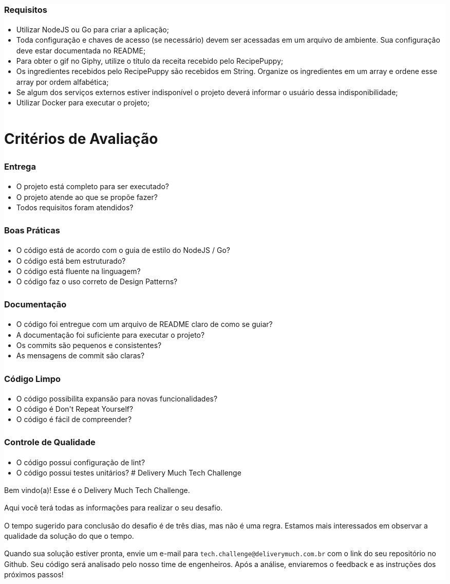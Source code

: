 ### Requisitos

- Utilizar NodeJS ou Go para criar a aplicação;
- Toda configuração e chaves de acesso (se necessário) devem ser acessadas em um arquivo de ambiente. Sua configuração deve estar documentada no README;
- Para obter o gif no Giphy, utilize o título da receita recebido pelo RecipePuppy;
- Os ingredientes recebidos pelo RecipePuppy são recebidos em String. Organize os ingredientes em um array e ordene esse array por ordem alfabética;
- Se algum dos serviços externos estiver indisponível o projeto deverá informar o usuário dessa indisponibilidade;
- Utilizar Docker para executar o projeto;


# Critérios de Avaliação

### Entrega
- O projeto está completo para ser executado?
- O projeto atende ao que se propõe fazer?
- Todos requisitos foram atendidos?

### Boas Práticas
- O código está de acordo com o guia de estilo do NodeJS / Go?
- O código está bem estruturado?
- O código está fluente na linguagem?
- O código faz o uso correto de Design Patterns?

### Documentação
- O código foi entregue com um arquivo de README claro de como se guiar?
- A documentação foi suficiente para executar o projeto?
- Os commits são pequenos e consistentes?
- As mensagens de commit são claras?

### Código Limpo
- O código possibilita expansão para novas funcionalidades?
- O código é Don't Repeat Yourself?
- O código é fácil de compreender?

### Controle de Qualidade
- O código possui configuração de lint?
- O código possui testes unitários? # Delivery Much Tech Challenge

Bem vindo(a)! Esse é o Delivery Much Tech Challenge.

Aqui você terá todas as informações para realizar o seu desafio.

O tempo sugerido para conclusão do desafio é de três dias, mas não é uma regra. Estamos mais interessados em observar a qualidade da solução do que o tempo.

Quando sua solução estiver pronta, envie um e-mail para `tech.challenge@deliverymuch.com.br` com o link do seu repositório no Github. Seu código será analisado pelo nosso time de engenheiros. Após a análise, enviaremos o feedback e as instruções dos próximos passos!
